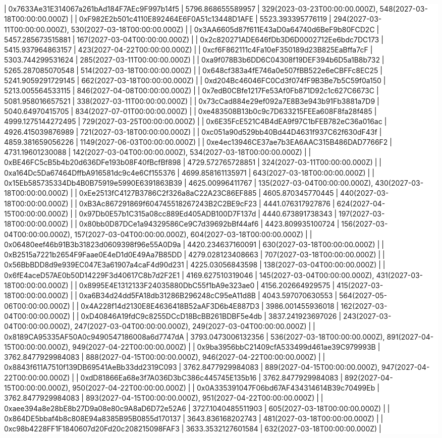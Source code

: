 | 0x7633Ae31E314067a261bAd184F7AEc9F997b14f5 | 5796.868655589957 | 329(2023-03-23T00:00:00.000Z), 548(2027-03-18T00:00:00.000Z) |
| 0xF982E2b501c4110E892464E6F0A51c13448D1AFE | 5523.393395776119 | 294(2027-03-11T00:00:00.000Z), 530(2027-03-18T00:00:00.000Z) |
| 0x3AA6605d87f611E43aD0a64740d6BeF9b80FCD2C | 5457.285673515881 | 167(2027-03-04T00:00:00.000Z) |
| 0x2c820271ADE646fDb3D6D0002712Ee6bdc7DC173 | 5415.937964863157 | 423(2027-04-22T00:00:00.000Z) |
| 0xcf6F862111c4Fa10eF350189d23B825EaBffa7cF | 5303.744299531624 | 285(2027-03-11T00:00:00.000Z) |
| 0xa9f078B3b6DD6C04308f19DEF394b6D5a1B8b732 | 5265.287085070548 | 514(2027-03-18T00:00:00.000Z) |
| 0x648cf383a4fE746a0e507fBB522e6eCBFFc8EC25 | 5241.9059291729145 | 662(2027-03-18T00:00:00.000Z) |
| 0xd204Bc46046FC0Cd3f074fF9B3Be7b5C59f0a150 | 5213.005564533115 | 846(2027-04-08T00:00:00.000Z) |
| 0x7edB0CBfe1217Fe53Af0Fb871D92c1c627C6673C | 5081.958016657521 | 338(2027-03-11T00:00:00.000Z) |
| 0x73cCad884e29ef092a7E8B3e943b91Fb3881a7D9 | 5040.64970415705 | 834(2027-07-01T00:00:00.000Z) |
| 0xe483508B13b0c9c7D633215FEEa608F8fa28f485 | 4999.1275144272495 | 729(2027-03-25T00:00:00.000Z) |
| 0x6E35FcE521C4B4dEA9f97C1bFEB782eC36a016ac | 4926.415039876989 | 721(2027-03-18T00:00:00.000Z) |
| 0xc051a90d529bb40Bd44D4631f937C62f630dF43f | 4859.381659056226 | 1149(2027-06-03T00:00:00.000Z) |
| 0xe4ec13946CE37ae7b3EA6AAC315B486DAD7766F2 | 4731.19601230088 | 142(2027-03-04T00:00:00.000Z), 534(2027-03-18T00:00:00.000Z) |
| 0xBE46FC5cB5b4b20d636DFe193b08F40fBcfBf898 | 4729.572765728851 | 324(2027-03-11T00:00:00.000Z) |
| 0xa164Dc5Da67464DffbA916581dc9c4e6Cf155376 | 4699.858161135971 | 643(2027-03-18T00:00:00.000Z) |
| 0x15Eb585735334Db4B0B75919e5990E6391863B39 | 4625.00996411767 | 135(2027-03-04T00:00:00.000Z), 430(2027-03-18T00:00:00.000Z) |
| 0xEe2513fC4127B3786C2f326a8aC22A23C86EF885 | 4605.870345770445 | 440(2027-03-18T00:00:00.000Z) |
| 0xB3Ac867291869f604745518267243B2C2BE9cF23 | 4441.076317927876 | 624(2027-04-15T00:00:00.000Z) |
| 0x97Db0E57b1C315a08cc889Ed405ADB100D7F137d | 4440.673891738343 | 197(2027-03-18T00:00:00.000Z) |
| 0x80bb0D87DCe1a94329586Ce9C7d39692bBf44af6 | 4423.809935100724 | 156(2027-03-04T00:00:00.000Z), 157(2027-03-04T00:00:00.000Z), 604(2027-03-18T00:00:00.000Z) |
| 0x06480eef46b91B3b31823d0609398f96e55A0D9a | 4420.234637160091 | 630(2027-03-18T00:00:00.000Z) |
| 0xB2515a7221b2654F9Faae0E4eD1d0E49Aa7B85DD | 4279.028123408663 | 707(2027-03-18T00:00:00.000Z) |
| 0x56BbBDD8d9e939EC047E3a61907a4caF4d90d231 | 4225.03056843598 | 138(2027-03-04T00:00:00.000Z) |
| 0x6fE4aceD57AE0b50D14229F3d40617C8b7d2F2E1 | 4169.627510319046 | 145(2027-03-04T00:00:00.000Z), 431(2027-03-18T00:00:00.000Z) |
| 0x8995E4E1312133F24035880DbC55f1bA9e323ae0 | 4156.202664929575 | 415(2027-03-18T00:00:00.000Z) |
| 0xa6B34d24dd5FA18db31286B296248cC95eA11d8B | 4043.597070630553 | 564(2027-05-06T00:00:00.000Z) |
| 0x4A228f14d2130E8E4636418B52aAF3D6b4E887D3 | 3986.001455936018 | 162(2027-03-04T00:00:00.000Z) |
| 0xD40846A19fdC9c8255DCcD18BcBB261BDBF5e4db | 3837.241923697026 | 243(2027-03-04T00:00:00.000Z), 247(2027-03-04T00:00:00.000Z), 249(2027-03-04T00:00:00.000Z) |
| 0x8189CA95335AF50A0c9490547186008a6d7747dA | 3793.0473006132356 | 536(2027-03-18T00:00:00.000Z), 891(2027-04-15T00:00:00.000Z), 949(2027-04-22T00:00:00.000Z) |
| 0x9ba3956bbC21409cfA533499d461ae39C979993B | 3762.8477929984083 | 888(2027-04-15T00:00:00.000Z), 946(2027-04-22T00:00:00.000Z) |
| 0x8843f611A7510f139DB69541AeBb33dd2319C093 | 3762.8477929984083 | 889(2027-04-15T00:00:00.000Z), 947(2027-04-22T00:00:00.000Z) |
| 0xdD81866Ea68e3f7A036D3bC386c445745E135b16 | 3762.8477929984083 | 892(2027-04-15T00:00:00.000Z), 950(2027-04-22T00:00:00.000Z) |
| 0x0A335391047F06bd67AF434314614B39c70499Eb | 3762.8477929984083 | 893(2027-04-15T00:00:00.000Z), 951(2027-04-22T00:00:00.000Z) |
| 0xaee394a8e28bE8b27D9a08e80c9A8aD6D72e52A6 | 3727.1040485511903 | 605(2027-03-18T00:00:00.000Z) |
| 0x864DE5bbaf4b8c808E94a8385B95B0855d170137 | 3643.836168202743 | 481(2027-03-18T00:00:00.000Z) |
| 0xc98b4228FF1F1840607d20Fd20c208215098FAF3 | 3633.3532127601584 | 632(2027-03-18T00:00:00.000Z) |